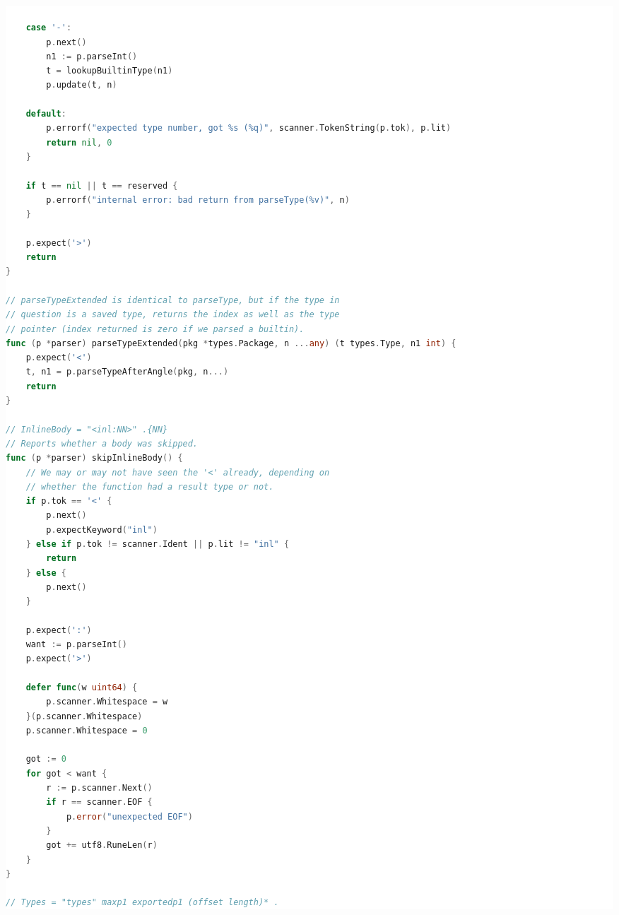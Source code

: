 ```go

	case '-':
		p.next()
		n1 := p.parseInt()
		t = lookupBuiltinType(n1)
		p.update(t, n)

	default:
		p.errorf("expected type number, got %s (%q)", scanner.TokenString(p.tok), p.lit)
		return nil, 0
	}

	if t == nil || t == reserved {
		p.errorf("internal error: bad return from parseType(%v)", n)
	}

	p.expect('>')
	return
}

// parseTypeExtended is identical to parseType, but if the type in
// question is a saved type, returns the index as well as the type
// pointer (index returned is zero if we parsed a builtin).
func (p *parser) parseTypeExtended(pkg *types.Package, n ...any) (t types.Type, n1 int) {
	p.expect('<')
	t, n1 = p.parseTypeAfterAngle(pkg, n...)
	return
}

// InlineBody = "<inl:NN>" .{NN}
// Reports whether a body was skipped.
func (p *parser) skipInlineBody() {
	// We may or may not have seen the '<' already, depending on
	// whether the function had a result type or not.
	if p.tok == '<' {
		p.next()
		p.expectKeyword("inl")
	} else if p.tok != scanner.Ident || p.lit != "inl" {
		return
	} else {
		p.next()
	}

	p.expect(':')
	want := p.parseInt()
	p.expect('>')

	defer func(w uint64) {
		p.scanner.Whitespace = w
	}(p.scanner.Whitespace)
	p.scanner.Whitespace = 0

	got := 0
	for got < want {
		r := p.scanner.Next()
		if r == scanner.EOF {
			p.error("unexpected EOF")
		}
		got += utf8.RuneLen(r)
	}
}

// Types = "types" maxp1 exportedp1 (offset length)* .
```